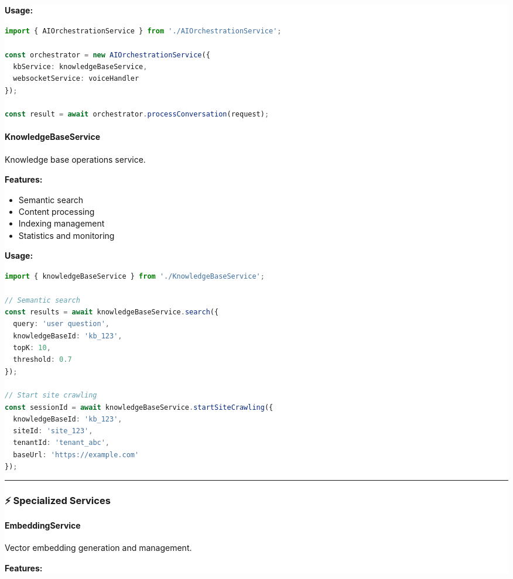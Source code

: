 **Usage:**

```typescript
import { AIOrchestrationService } from './AIOrchestrationService';

const orchestrator = new AIOrchestrationService({
  kbService: knowledgeBaseService,
  websocketService: voiceHandler
});

const result = await orchestrator.processConversation(request);
```

#### KnowledgeBaseService

Knowledge base operations service.

**Features:**

- Semantic search
- Content processing
- Indexing management
- Statistics and monitoring

**Usage:**

```typescript
import { knowledgeBaseService } from './KnowledgeBaseService';

// Semantic search
const results = await knowledgeBaseService.search({
  query: 'user question',
  knowledgeBaseId: 'kb_123',
  topK: 10,
  threshold: 0.7
});

// Start site crawling
const sessionId = await knowledgeBaseService.startSiteCrawling({
  knowledgeBaseId: 'kb_123',
  siteId: 'site_123',
  tenantId: 'tenant_abc',
  baseUrl: 'https://example.com'
});
```

---

### ⚡ **Specialized Services**

#### EmbeddingService

Vector embedding generation and management.

**Features:**
